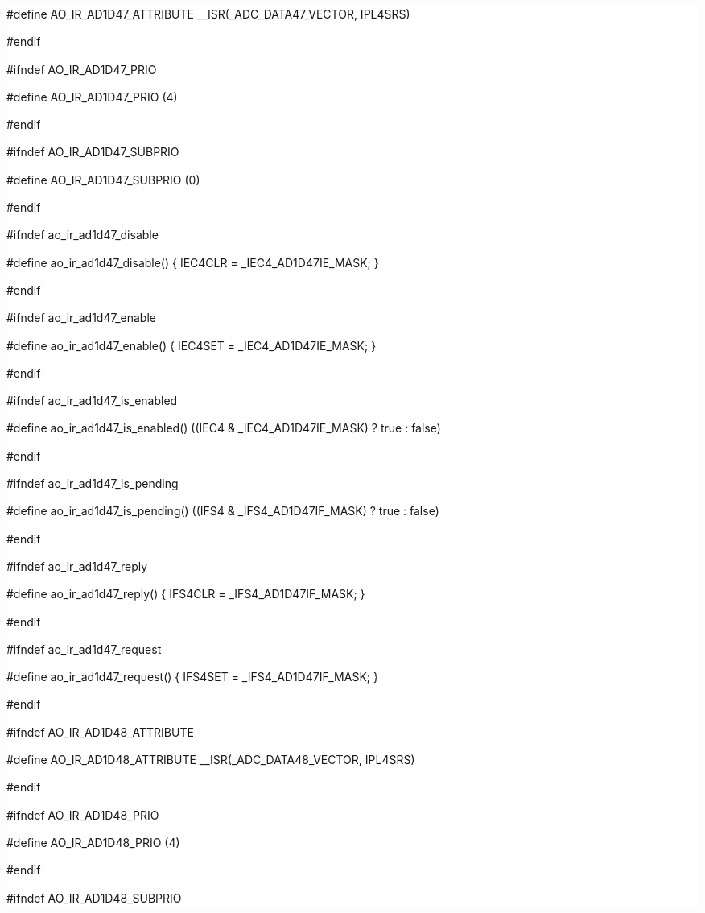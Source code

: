 #define AO_IR_AD1D47_ATTRIBUTE      __ISR(_ADC_DATA47_VECTOR, IPL4SRS)

#endif

#ifndef AO_IR_AD1D47_PRIO

#define AO_IR_AD1D47_PRIO           (4)

#endif

#ifndef AO_IR_AD1D47_SUBPRIO

#define AO_IR_AD1D47_SUBPRIO        (0)

#endif

#ifndef ao_ir_ad1d47_disable

#define ao_ir_ad1d47_disable()      { IEC4CLR = _IEC4_AD1D47IE_MASK; }

#endif

#ifndef ao_ir_ad1d47_enable

#define ao_ir_ad1d47_enable()       { IEC4SET = _IEC4_AD1D47IE_MASK; }

#endif

#ifndef ao_ir_ad1d47_is_enabled

#define ao_ir_ad1d47_is_enabled()   ((IEC4 & _IEC4_AD1D47IE_MASK) ? true : false)

#endif

#ifndef ao_ir_ad1d47_is_pending

#define ao_ir_ad1d47_is_pending()   ((IFS4 & _IFS4_AD1D47IF_MASK) ? true : false)

#endif

#ifndef ao_ir_ad1d47_reply

#define ao_ir_ad1d47_reply()        { IFS4CLR = _IFS4_AD1D47IF_MASK; }

#endif

#ifndef ao_ir_ad1d47_request

#define ao_ir_ad1d47_request()      { IFS4SET = _IFS4_AD1D47IF_MASK; }

#endif

#ifndef AO_IR_AD1D48_ATTRIBUTE

#define AO_IR_AD1D48_ATTRIBUTE      __ISR(_ADC_DATA48_VECTOR, IPL4SRS)

#endif

#ifndef AO_IR_AD1D48_PRIO

#define AO_IR_AD1D48_PRIO           (4)

#endif

#ifndef AO_IR_AD1D48_SUBPRIO
